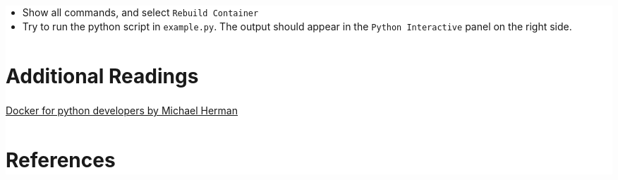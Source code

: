   
* Show all commands, and select `Rebuild Container`
* Try to run the python script in `example.py`. The output should appear in the `Python Interactive` panel on the right side. 

# Additional Readings

[Docker for python developers by Michael Herman](https://mherman.org/presentations/dockercon-2018/#1)
# References 

[^1]:[Best practices](https://docs.docker.com/develop/develop-images/dockerfile_best-practices/)
[^2]:[CMD/RUN/ENTRYPOINT?](https://goinbigdata.com/docker-run-vs-cmd-vs-entrypoint/)